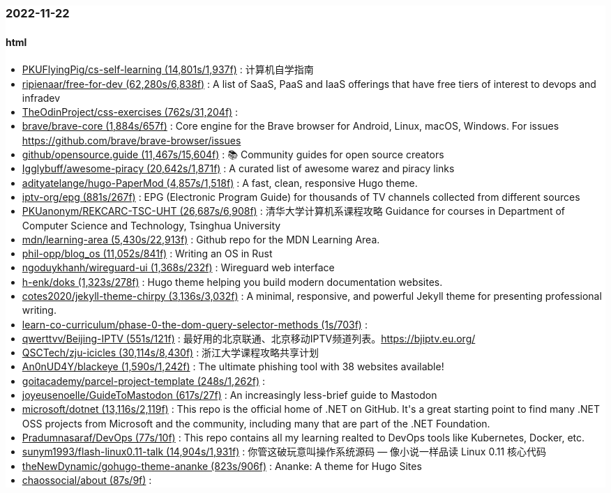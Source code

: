 ### 2022-11-22

#### html
* [PKUFlyingPig/cs-self-learning (14,801s/1,937f)](https://github.com/PKUFlyingPig/cs-self-learning) : 计算机自学指南
* [ripienaar/free-for-dev (62,280s/6,838f)](https://github.com/ripienaar/free-for-dev) : A list of SaaS, PaaS and IaaS offerings that have free tiers of interest to devops and infradev
* [TheOdinProject/css-exercises (762s/31,204f)](https://github.com/TheOdinProject/css-exercises) : 
* [brave/brave-core (1,884s/657f)](https://github.com/brave/brave-core) : Core engine for the Brave browser for Android, Linux, macOS, Windows. For issues https://github.com/brave/brave-browser/issues
* [github/opensource.guide (11,467s/15,604f)](https://github.com/github/opensource.guide) : 📚 Community guides for open source creators
* [Igglybuff/awesome-piracy (20,642s/1,871f)](https://github.com/Igglybuff/awesome-piracy) : A curated list of awesome warez and piracy links
* [adityatelange/hugo-PaperMod (4,857s/1,518f)](https://github.com/adityatelange/hugo-PaperMod) : A fast, clean, responsive Hugo theme.
* [iptv-org/epg (881s/267f)](https://github.com/iptv-org/epg) : EPG (Electronic Program Guide) for thousands of TV channels collected from different sources
* [PKUanonym/REKCARC-TSC-UHT (26,687s/6,908f)](https://github.com/PKUanonym/REKCARC-TSC-UHT) : 清华大学计算机系课程攻略 Guidance for courses in Department of Computer Science and Technology, Tsinghua University
* [mdn/learning-area (5,430s/22,913f)](https://github.com/mdn/learning-area) : Github repo for the MDN Learning Area.
* [phil-opp/blog_os (11,052s/841f)](https://github.com/phil-opp/blog_os) : Writing an OS in Rust
* [ngoduykhanh/wireguard-ui (1,368s/232f)](https://github.com/ngoduykhanh/wireguard-ui) : Wireguard web interface
* [h-enk/doks (1,323s/278f)](https://github.com/h-enk/doks) : Hugo theme helping you build modern documentation websites.
* [cotes2020/jekyll-theme-chirpy (3,136s/3,032f)](https://github.com/cotes2020/jekyll-theme-chirpy) : A minimal, responsive, and powerful Jekyll theme for presenting professional writing.
* [learn-co-curriculum/phase-0-the-dom-query-selector-methods (1s/703f)](https://github.com/learn-co-curriculum/phase-0-the-dom-query-selector-methods) : 
* [qwerttvv/Beijing-IPTV (551s/121f)](https://github.com/qwerttvv/Beijing-IPTV) : 最好用的北京联通、北京移动IPTV频道列表。https://bjiptv.eu.org/
* [QSCTech/zju-icicles (30,114s/8,430f)](https://github.com/QSCTech/zju-icicles) : 浙江大学课程攻略共享计划
* [An0nUD4Y/blackeye (1,590s/1,242f)](https://github.com/An0nUD4Y/blackeye) : The ultimate phishing tool with 38 websites available!
* [goitacademy/parcel-project-template (248s/1,262f)](https://github.com/goitacademy/parcel-project-template) : 
* [joyeusenoelle/GuideToMastodon (617s/27f)](https://github.com/joyeusenoelle/GuideToMastodon) : An increasingly less-brief guide to Mastodon
* [microsoft/dotnet (13,116s/2,119f)](https://github.com/microsoft/dotnet) : This repo is the official home of .NET on GitHub. It's a great starting point to find many .NET OSS projects from Microsoft and the community, including many that are part of the .NET Foundation.
* [Pradumnasaraf/DevOps (77s/10f)](https://github.com/Pradumnasaraf/DevOps) : This repo contains all my learning realted to DevOps tools like Kubernetes, Docker, etc.
* [sunym1993/flash-linux0.11-talk (14,904s/1,931f)](https://github.com/sunym1993/flash-linux0.11-talk) : 你管这破玩意叫操作系统源码 — 像小说一样品读 Linux 0.11 核心代码
* [theNewDynamic/gohugo-theme-ananke (823s/906f)](https://github.com/theNewDynamic/gohugo-theme-ananke) : Ananke: A theme for Hugo Sites
* [chaossocial/about (87s/9f)](https://github.com/chaossocial/about) : 
